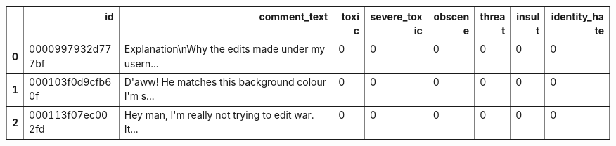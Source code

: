 


<div>
<style scoped>
    .dataframe tbody tr th:only-of-type {
        vertical-align: middle;
    }

    .dataframe tbody tr th {
        vertical-align: top;
    }

    .dataframe thead th {
        text-align: right;
    }
</style>
<table border="1" class="dataframe">
  <thead>
    <tr style="text-align: right;">
      <th></th>
      <th>id</th>
      <th>comment_text</th>
      <th>toxic</th>
      <th>severe_toxic</th>
      <th>obscene</th>
      <th>threat</th>
      <th>insult</th>
      <th>identity_hate</th>
    </tr>
  </thead>
  <tbody>
    <tr>
      <th>0</th>
      <td>0000997932d777bf</td>
      <td>Explanation\nWhy the edits made under my usern...</td>
      <td>0</td>
      <td>0</td>
      <td>0</td>
      <td>0</td>
      <td>0</td>
      <td>0</td>
    </tr>
    <tr>
      <th>1</th>
      <td>000103f0d9cfb60f</td>
      <td>D'aww! He matches this background colour I'm s...</td>
      <td>0</td>
      <td>0</td>
      <td>0</td>
      <td>0</td>
      <td>0</td>
      <td>0</td>
    </tr>
    <tr>
      <th>2</th>
      <td>000113f07ec002fd</td>
      <td>Hey man, I'm really not trying to edit war. It...</td>
      <td>0</td>
      <td>0</td>
      <td>0</td>
      <td>0</td>
      <td>0</td>
      <td>0</td>
    </tr>
    <tr>